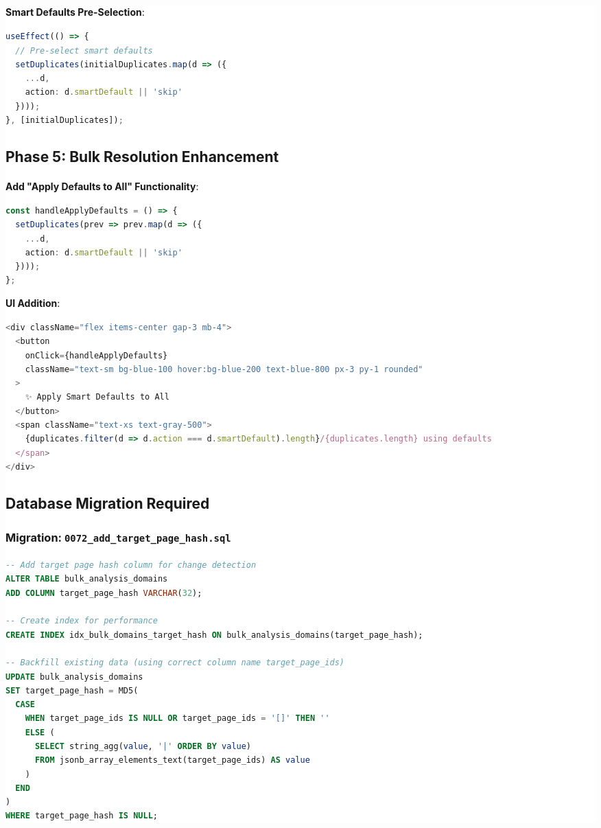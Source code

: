 **Smart Defaults Pre-Selection**:
```typescript
useEffect(() => {
  // Pre-select smart defaults
  setDuplicates(initialDuplicates.map(d => ({ 
    ...d, 
    action: d.smartDefault || 'skip' 
  })));
}, [initialDuplicates]);
```

## Phase 5: Bulk Resolution Enhancement

**Add "Apply Defaults to All" Functionality**:
```typescript
const handleApplyDefaults = () => {
  setDuplicates(prev => prev.map(d => ({
    ...d,
    action: d.smartDefault || 'skip'
  })));
};
```

**UI Addition**:
```typescript
<div className="flex items-center gap-3 mb-4">
  <button
    onClick={handleApplyDefaults}
    className="text-sm bg-blue-100 hover:bg-blue-200 text-blue-800 px-3 py-1 rounded"
  >
    ✨ Apply Smart Defaults to All
  </button>
  <span className="text-xs text-gray-500">
    {duplicates.filter(d => d.action === d.smartDefault).length}/{duplicates.length} using defaults
  </span>
</div>
```

## Database Migration Required

### Migration: `0072_add_target_page_hash.sql`

```sql
-- Add target page hash column for change detection
ALTER TABLE bulk_analysis_domains 
ADD COLUMN target_page_hash VARCHAR(32);

-- Create index for performance  
CREATE INDEX idx_bulk_domains_target_hash ON bulk_analysis_domains(target_page_hash);

-- Backfill existing data (using correct column name target_page_ids)
UPDATE bulk_analysis_domains 
SET target_page_hash = MD5(
  CASE 
    WHEN target_page_ids IS NULL OR target_page_ids = '[]' THEN ''
    ELSE (
      SELECT string_agg(value, '|' ORDER BY value)
      FROM jsonb_array_elements_text(target_page_ids) AS value
    )
  END
)
WHERE target_page_hash IS NULL;
```
